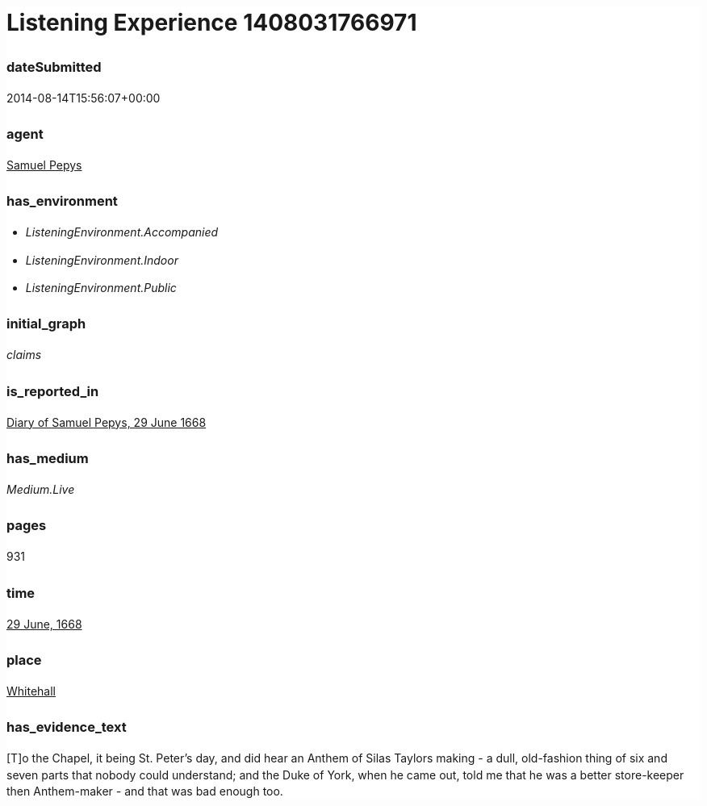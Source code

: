 # Listening Experience 1408031766971

### dateSubmitted


2014-08-14T15:56:07+00:00

### agent


[Samuel Pepys](#Samuel-Pepys)

### has_environment

 - *ListeningEnvironment.Accompanied*

 - *ListeningEnvironment.Indoor*

 - *ListeningEnvironment.Public*

### initial_graph


*claims*

### is_reported_in


[Diary of Samuel Pepys, 29 June 1668](#Diary-of-Samuel-Pepys-29-June-1668)

### has_medium


*Medium.Live*

### pages


931

### time


[29 June, 1668](#29-June-1668)

### place


[Whitehall](#Whitehall)

### has_evidence_text


[T]o the Chapel, it being St. Peter’s day, and did hear an Anthem of Silas Taylors making - a dull, old-fashion thing of six and seven parts that nobody could understand; and the Duke of York, when he came out, told me that he was a better store-keeper then Anthem-maker - and that was bad enough too. 
